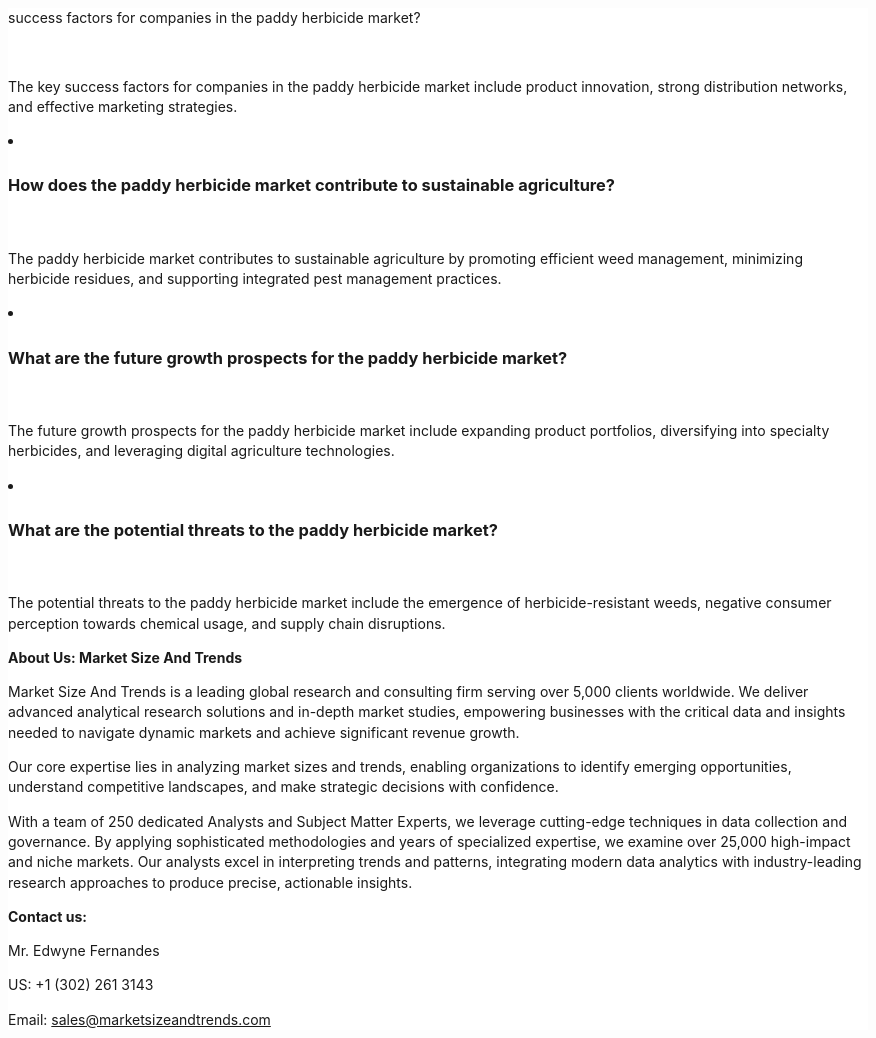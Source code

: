 success factors for companies in the paddy herbicide market?</h3> <p>&nbsp;</p><p>The key success factors for companies in the paddy herbicide market include product innovation, strong distribution networks, and effective marketing strategies.</p> </li> <li> <h3>How does the paddy herbicide market contribute to sustainable agriculture?</h3> <p>&nbsp;</p><p>The paddy herbicide market contributes to sustainable agriculture by promoting efficient weed management, minimizing herbicide residues, and supporting integrated pest management practices.</p> </li> <li> <h3>What are the future growth prospects for the paddy herbicide market?</h3> <p>&nbsp;</p><p>The future growth prospects for the paddy herbicide market include expanding product portfolios, diversifying into specialty herbicides, and leveraging digital agriculture technologies.</p> </li> <li> <h3>What are the potential threats to the paddy herbicide market?</h3> <p>&nbsp;</p><p>The potential threats to the paddy herbicide market include the emergence of herbicide-resistant weeds, negative consumer perception towards chemical usage, and supply chain disruptions.</p> </li></ol></body></html></p><p><strong>About Us:&nbsp;Market Size And Trends</strong></p><p>Market Size And Trends&nbsp;is a leading global research and consulting firm serving over 5,000 clients worldwide. We deliver advanced analytical research solutions and in-depth market studies, empowering businesses with the critical data and insights needed to navigate dynamic markets and achieve significant revenue growth.</p><p>Our core expertise lies in analyzing market sizes and trends, enabling organizations to identify emerging opportunities, understand competitive landscapes, and make strategic decisions with confidence.</p><p>With a team of 250 dedicated Analysts and Subject Matter Experts, we leverage cutting-edge techniques in data collection and governance. By applying sophisticated methodologies and years of specialized expertise, we examine over 25,000 high-impact and niche markets. Our analysts excel in interpreting trends and patterns, integrating modern data analytics with industry-leading research approaches to produce precise, actionable insights.</p><p><strong>Contact us:</strong></p><p>Mr. Edwyne Fernandes</p><p>US: +1 (302) 261 3143</p><p>Email: <a href="mailto:sales@marketsizeandtrends.com">sales@marketsizeandtrends.com</a>&nbsp;</p>

